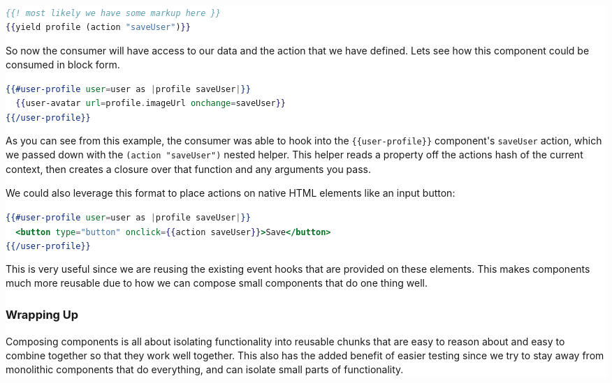 ```app/templates/components/user-profile.hbs
{{! most likely we have some markup here }}
{{yield profile (action "saveUser")}}
```

So now the consumer will have access to our data and the
action that we have defined. Lets see how this component could be consumed
in block form.

```app/templates/user/profile.hbs
{{#user-profile user=user as |profile saveUser|}}
  {{user-avatar url=profile.imageUrl onchange=saveUser}}
{{/user-profile}}
```

As you can see from this example, the consumer was able to hook into the
`{{user-profile}}` component's `saveUser` action, which we passed down
with the `(action "saveUser")` nested helper.  This helper reads a property off the actions hash of the current context, then creates a closure over that function and any arguments you pass.

We could also leverage this format to place actions on native HTML elements
like an input button:

```app/templates/user/profile.hbs
{{#user-profile user=user as |profile saveUser|}}
  <button type="button" onclick={{action saveUser}}>Save</button>
{{/user-profile}}
```

This is very useful since we are reusing the existing event hooks that
are provided on these elements. This makes components much more reusable due to how we can compose
small components that do one thing well.

### Wrapping Up

Composing components is all about isolating functionality into reusable
chunks that are easy to reason about and easy to combine together so that they work well together.
This also has the added benefit of easier testing since we try to stay away from
monolithic components that do everything, and can isolate small parts of functionality.
